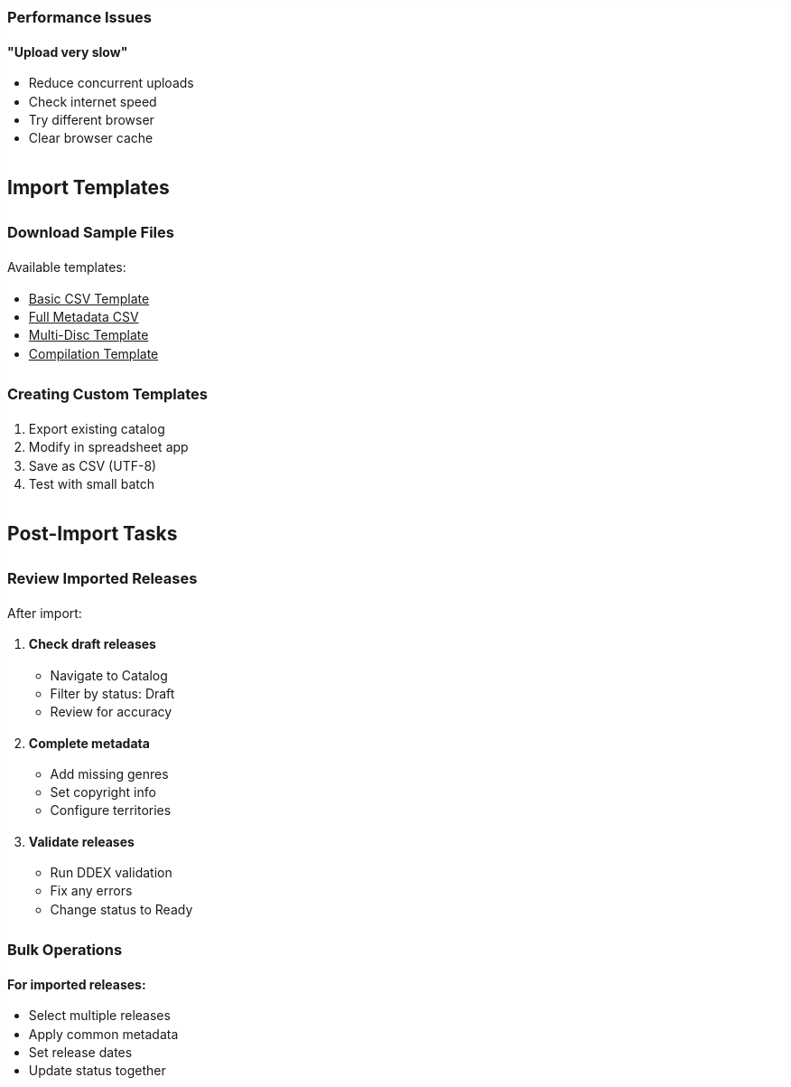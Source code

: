 ### Performance Issues

**"Upload very slow"**
- Reduce concurrent uploads
- Check internet speed
- Try different browser
- Clear browser cache

## Import Templates

### Download Sample Files

Available templates:
- [Basic CSV Template](./templates/basic-import.csv)
- [Full Metadata CSV](./templates/full-import.csv)
- [Multi-Disc Template](./templates/multi-disc.csv)
- [Compilation Template](./templates/compilation.csv)

### Creating Custom Templates

1. Export existing catalog
2. Modify in spreadsheet app
3. Save as CSV (UTF-8)
4. Test with small batch

## Post-Import Tasks

### Review Imported Releases

After import:
1. **Check draft releases**
   - Navigate to Catalog
   - Filter by status: Draft
   - Review for accuracy

2. **Complete metadata**
   - Add missing genres
   - Set copyright info
   - Configure territories

3. **Validate releases**
   - Run DDEX validation
   - Fix any errors
   - Change status to Ready

### Bulk Operations

**For imported releases:**
- Select multiple releases
- Apply common metadata
- Set release dates
- Update status together
